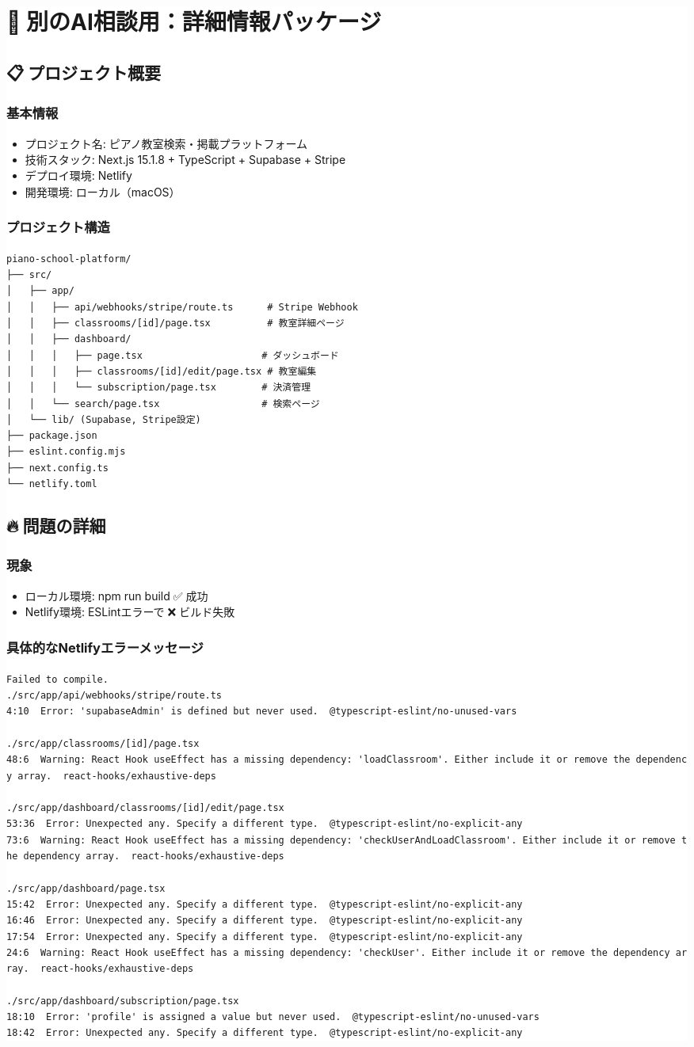 # 🚨 別のAI相談用：詳細情報パッケージ

## 📋 プロジェクト概要

### 基本情報
- プロジェクト名: ピアノ教室検索・掲載プラットフォーム
- 技術スタック: Next.js 15.1.8 + TypeScript + Supabase + Stripe
- デプロイ環境: Netlify
- 開発環境: ローカル（macOS）

### プロジェクト構造
```
piano-school-platform/
├── src/
│   ├── app/
│   │   ├── api/webhooks/stripe/route.ts      # Stripe Webhook
│   │   ├── classrooms/[id]/page.tsx          # 教室詳細ページ
│   │   ├── dashboard/
│   │   │   ├── page.tsx                     # ダッシュボード
│   │   │   ├── classrooms/[id]/edit/page.tsx # 教室編集
│   │   │   └── subscription/page.tsx        # 決済管理
│   │   └── search/page.tsx                  # 検索ページ
│   └── lib/ (Supabase, Stripe設定)
├── package.json
├── eslint.config.mjs
├── next.config.ts
└── netlify.toml
```

## 🔥 問題の詳細

### 現象
- ローカル環境: npm run build ✅ 成功
- Netlify環境: ESLintエラーで ❌ ビルド失敗

### 具体的なNetlifyエラーメッセージ
```
Failed to compile.
./src/app/api/webhooks/stripe/route.ts
4:10  Error: 'supabaseAdmin' is defined but never used.  @typescript-eslint/no-unused-vars

./src/app/classrooms/[id]/page.tsx
48:6  Warning: React Hook useEffect has a missing dependency: 'loadClassroom'. Either include it or remove the dependency array.  react-hooks/exhaustive-deps

./src/app/dashboard/classrooms/[id]/edit/page.tsx
53:36  Error: Unexpected any. Specify a different type.  @typescript-eslint/no-explicit-any
73:6  Warning: React Hook useEffect has a missing dependency: 'checkUserAndLoadClassroom'. Either include it or remove the dependency array.  react-hooks/exhaustive-deps

./src/app/dashboard/page.tsx
15:42  Error: Unexpected any. Specify a different type.  @typescript-eslint/no-explicit-any
16:46  Error: Unexpected any. Specify a different type.  @typescript-eslint/no-explicit-any
17:54  Error: Unexpected any. Specify a different type.  @typescript-eslint/no-explicit-any
24:6  Warning: React Hook useEffect has a missing dependency: 'checkUser'. Either include it or remove the dependency array.  react-hooks/exhaustive-deps

./src/app/dashboard/subscription/page.tsx
18:10  Error: 'profile' is assigned a value but never used.  @typescript-eslint/no-unused-vars
18:42  Error: Unexpected any. Specify a different type.  @typescript-eslint/no-explicit-any
```